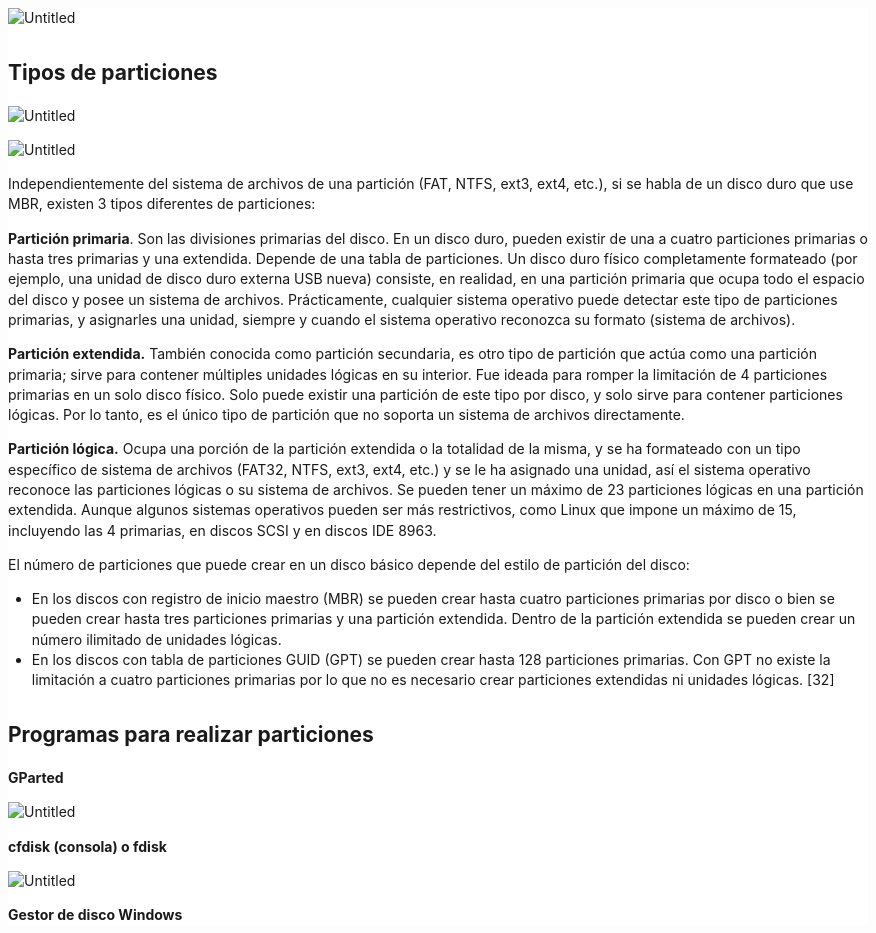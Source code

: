 ![Untitled](https://prod-files-secure.s3.us-west-2.amazonaws.com/6944371a-0a0e-4dc7-b425-8431569ff9ec/725bd55c-a661-44b9-a141-b330363b69ed/Untitled.png)

## Tipos de particiones

![Untitled](https://prod-files-secure.s3.us-west-2.amazonaws.com/6944371a-0a0e-4dc7-b425-8431569ff9ec/afe54248-a75d-4628-8f39-a7569dbcdba4/Untitled.png)

![Untitled](https://prod-files-secure.s3.us-west-2.amazonaws.com/6944371a-0a0e-4dc7-b425-8431569ff9ec/f2948641-03a8-4cd3-a41c-fd9ea9c567ba/Untitled.png)

Independientemente del sistema de archivos de una partición (FAT, NTFS, ext3, ext4, etc.), si se habla de un disco duro que use MBR, existen 3 tipos diferentes de particiones:

**Partición primaria**. Son las divisiones primarias del disco. En un disco duro, pueden existir de una a cuatro particiones primarias o hasta tres primarias y una extendida. Depende de una tabla de particiones. Un disco duro físico completamente formateado (por ejemplo, una unidad de disco duro externa USB nueva) consiste, en realidad, en una partición primaria que ocupa todo el espacio del disco y posee un sistema de archivos. Prácticamente, cualquier sistema operativo puede detectar este tipo de particiones primarias, y asignarles una unidad, siempre y cuando el sistema operativo reconozca su formato (sistema de archivos).

**Partición extendida.** También conocida como partición secundaria, es otro tipo de partición que actúa como una partición primaria; sirve para contener múltiples unidades lógicas en su interior. Fue ideada para romper la limitación de 4 particiones primarias en un solo disco físico. Solo puede existir una partición de este tipo por disco, y solo sirve para contener particiones lógicas. Por lo tanto, es el único tipo de partición que no soporta un sistema de archivos directamente.

**Partición lógica.** Ocupa una porción de la partición extendida o la totalidad de la misma, y se ha formateado con un tipo específico de sistema de archivos (FAT32, NTFS, ext3, ext4, etc.) y se le ha asignado una unidad, así el sistema operativo reconoce las particiones lógicas o su sistema de archivos. Se pueden tener un máximo de 23 particiones lógicas en una partición extendida. Aunque algunos sistemas operativos pueden ser más restrictivos, como Linux que impone un máximo de 15, incluyendo las 4 primarias, en discos SCSI y en discos IDE 8963.

El número de particiones que puede crear en un disco básico depende del estilo de partición del disco:

- En los discos con registro de inicio maestro (MBR) se pueden crear hasta cuatro particiones primarias por disco o bien se pueden crear hasta tres particiones primarias y una partición extendida. Dentro de la partición extendida se pueden crear un número ilimitado de unidades lógicas.
- En los discos con tabla de particiones GUID (GPT) se pueden crear hasta 128 particiones primarias. Con GPT no existe la limitación a cuatro particiones primarias por lo que no es necesario crear particiones extendidas ni unidades lógicas. [32]

## Programas para realizar particiones

**GParted**

![Untitled](https://prod-files-secure.s3.us-west-2.amazonaws.com/6944371a-0a0e-4dc7-b425-8431569ff9ec/3fbcba23-51f6-4a5c-96b3-939fd81dfd7b/Untitled.png)

**cfdisk (consola) o fdisk**

![Untitled](https://prod-files-secure.s3.us-west-2.amazonaws.com/6944371a-0a0e-4dc7-b425-8431569ff9ec/6beafd08-9ae6-4e05-9be7-6806e23682b7/Untitled.png)

**Gestor de disco Windows**
